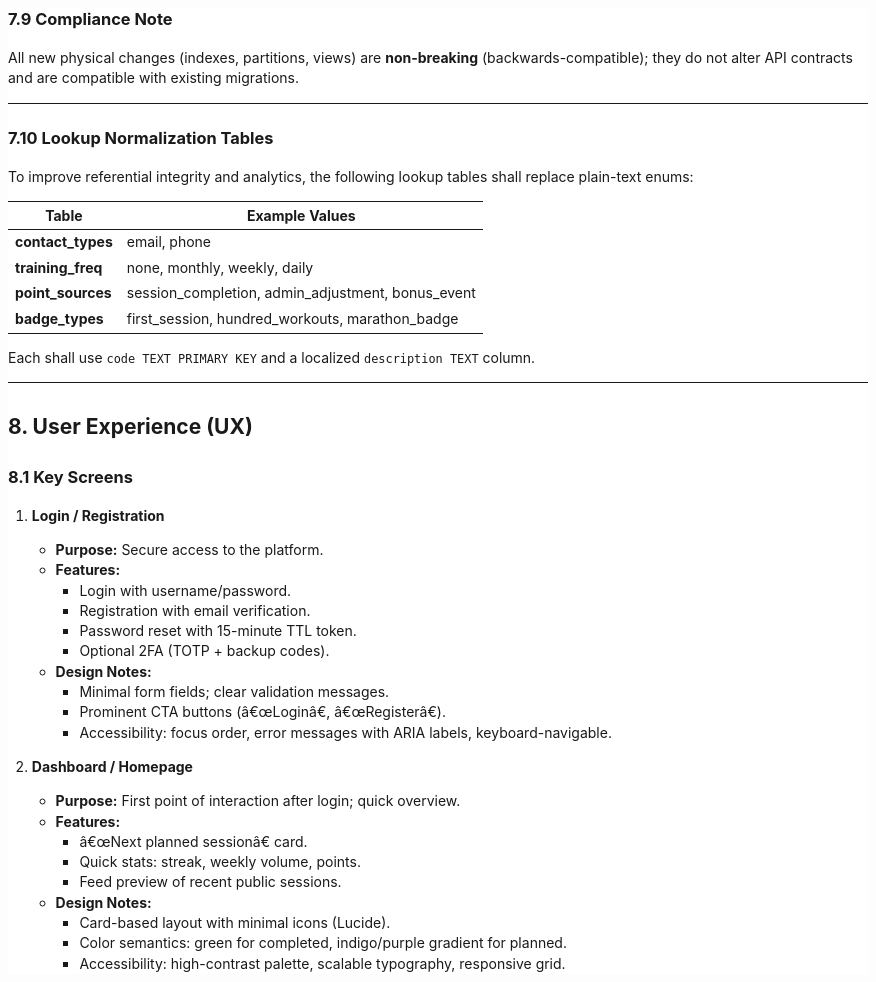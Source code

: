 
### 7.9 Compliance Note
All new physical changes (indexes, partitions, views) are **non-breaking** (backwards-compatible); they do not alter API contracts and are compatible with existing migrations.

---

### 7.10 Lookup Normalization Tables

To improve referential integrity and analytics, the following lookup tables shall replace plain-text enums:

| Table | Example Values |
|--------|----------------|
| **contact_types** | email, phone |
| **training_freq** | none, monthly, weekly, daily |
| **point_sources** | session_completion, admin_adjustment, bonus_event |
| **badge_types** | first_session, hundred_workouts, marathon_badge |

Each shall use `code TEXT PRIMARY KEY` and a localized `description TEXT` column.

---

## 8. User Experience (UX)

### 8.1 Key Screens

1. **Login / Registration**

   - **Purpose:** Secure access to the platform.
   - **Features:**
     - Login with username/password.
     - Registration with email verification.
     - Password reset with 15-minute TTL token.
     - Optional 2FA (TOTP + backup codes).
   - **Design Notes:**
     - Minimal form fields; clear validation messages.
     - Prominent CTA buttons (â€œLoginâ€, â€œRegisterâ€).
     - Accessibility: focus order, error messages with ARIA labels, keyboard-navigable.

2. **Dashboard / Homepage**

   - **Purpose:** First point of interaction after login; quick overview.
   - **Features:**
     - â€œNext planned sessionâ€ card.
     - Quick stats: streak, weekly volume, points.
     - Feed preview of recent public sessions.
   - **Design Notes:**
     - Card-based layout with minimal icons (Lucide).
     - Color semantics: green for completed, indigo/purple gradient for planned.
     - Accessibility: high-contrast palette, scalable typography, responsive grid.
